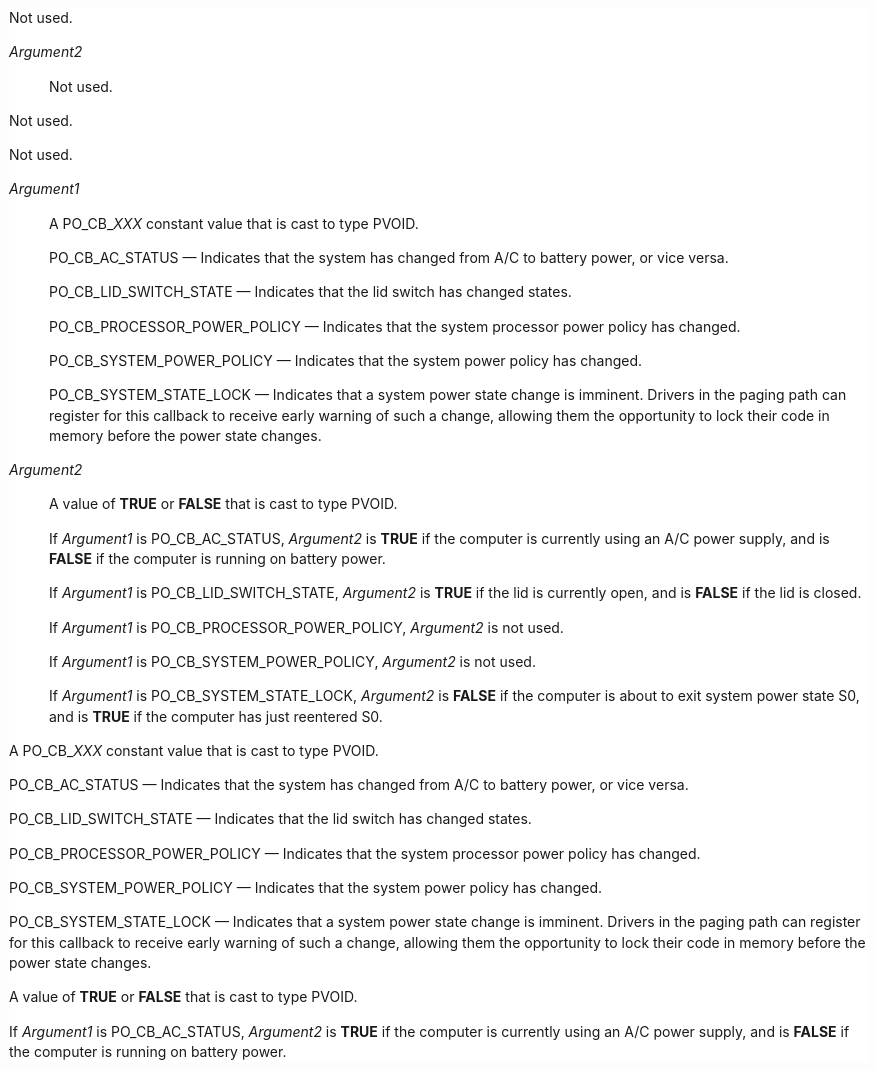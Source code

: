 <p>Not used.</p>
</dd>
<dt><a id="Argument2"></a><a id="argument2"></a><a id="ARGUMENT2"></a><i>Argument2</i></dt>
<dd>
<p>Not used.</p>
</dd>
</dl><p>Not used.</p>

<p>Not used.</p>

<p></p><dl>
<dt><a id="Argument1"></a><a id="argument1"></a><a id="ARGUMENT1"></a><i>Argument1</i></dt>
<dd>
<p>A PO_CB_<i>XXX</i> constant value that is cast to type PVOID.</p>
<p>PO_CB_AC_STATUS — Indicates that the system has changed from A/C to battery power, or vice versa.</p>
<p>PO_CB_LID_SWITCH_STATE — Indicates that the lid switch has changed states.</p>
<p>PO_CB_PROCESSOR_POWER_POLICY — Indicates that the system processor power policy has changed.</p>
<p>PO_CB_SYSTEM_POWER_POLICY — Indicates that the system power policy has changed.</p>
<p>PO_CB_SYSTEM_STATE_LOCK — Indicates that a system power state change is imminent. Drivers in the paging path can register for this callback to receive early warning of such a change, allowing them the opportunity to lock their code in memory before the power state changes.</p>
</dd>
<dt><a id="Argument2"></a><a id="argument2"></a><a id="ARGUMENT2"></a><i>Argument2</i></dt>
<dd>
<p>A value of <b>TRUE</b> or <b>FALSE</b> that is cast to type PVOID.</p>
<p>If <i>Argument1</i> is PO_CB_AC_STATUS, <i>Argument2</i> is <b>TRUE</b> if the computer is currently using an A/C power supply, and is <b>FALSE</b> if the computer is running on battery power.</p>
<p>If <i>Argument1</i> is PO_CB_LID_SWITCH_STATE, <i>Argument2</i> is <b>TRUE</b> if the lid is currently open, and is <b>FALSE</b> if the lid is closed.</p>
<p>If <i>Argument1</i> is PO_CB_PROCESSOR_POWER_POLICY, <i>Argument2</i> is not used. </p>
<p>If <i>Argument1</i> is PO_CB_SYSTEM_POWER_POLICY, <i>Argument2</i> is not used.</p>
<p>If <i>Argument1</i> is PO_CB_SYSTEM_STATE_LOCK, <i>Argument2</i> is <b>FALSE</b> if the computer is about to exit system power state S0, and is <b>TRUE</b> if the computer has just reentered S0.</p>
</dd>
</dl><p>A PO_CB_<i>XXX</i> constant value that is cast to type PVOID.</p>

<p>PO_CB_AC_STATUS — Indicates that the system has changed from A/C to battery power, or vice versa.</p>

<p>PO_CB_LID_SWITCH_STATE — Indicates that the lid switch has changed states.</p>

<p>PO_CB_PROCESSOR_POWER_POLICY — Indicates that the system processor power policy has changed.</p>

<p>PO_CB_SYSTEM_POWER_POLICY — Indicates that the system power policy has changed.</p>

<p>PO_CB_SYSTEM_STATE_LOCK — Indicates that a system power state change is imminent. Drivers in the paging path can register for this callback to receive early warning of such a change, allowing them the opportunity to lock their code in memory before the power state changes.</p>

<p>A value of <b>TRUE</b> or <b>FALSE</b> that is cast to type PVOID.</p>

<p>If <i>Argument1</i> is PO_CB_AC_STATUS, <i>Argument2</i> is <b>TRUE</b> if the computer is currently using an A/C power supply, and is <b>FALSE</b> if the computer is running on battery power.</p>
